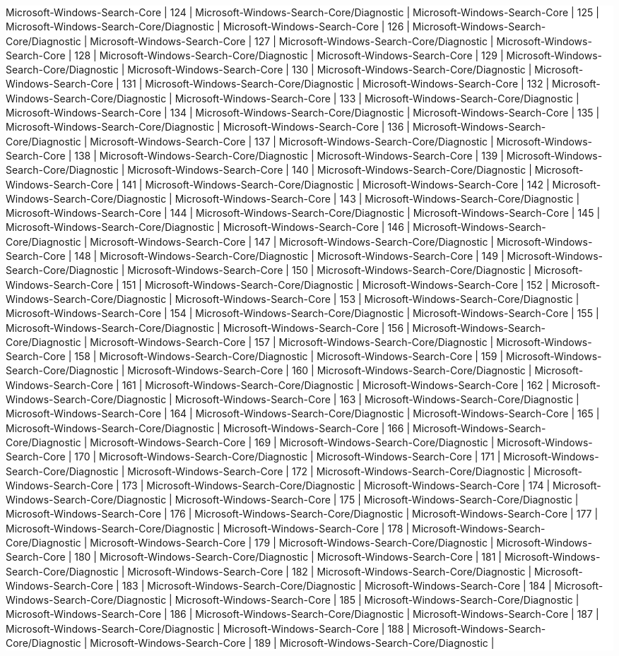 Microsoft-Windows-Search-Core  |  124       |  Microsoft-Windows-Search-Core/Diagnostic  |
Microsoft-Windows-Search-Core  |  125       |  Microsoft-Windows-Search-Core/Diagnostic  |
Microsoft-Windows-Search-Core  |  126       |  Microsoft-Windows-Search-Core/Diagnostic  |
Microsoft-Windows-Search-Core  |  127       |  Microsoft-Windows-Search-Core/Diagnostic  |
Microsoft-Windows-Search-Core  |  128       |  Microsoft-Windows-Search-Core/Diagnostic  |
Microsoft-Windows-Search-Core  |  129       |  Microsoft-Windows-Search-Core/Diagnostic  |
Microsoft-Windows-Search-Core  |  130       |  Microsoft-Windows-Search-Core/Diagnostic  |
Microsoft-Windows-Search-Core  |  131       |  Microsoft-Windows-Search-Core/Diagnostic  |
Microsoft-Windows-Search-Core  |  132       |  Microsoft-Windows-Search-Core/Diagnostic  |
Microsoft-Windows-Search-Core  |  133       |  Microsoft-Windows-Search-Core/Diagnostic  |
Microsoft-Windows-Search-Core  |  134       |  Microsoft-Windows-Search-Core/Diagnostic  |
Microsoft-Windows-Search-Core  |  135       |  Microsoft-Windows-Search-Core/Diagnostic  |
Microsoft-Windows-Search-Core  |  136       |  Microsoft-Windows-Search-Core/Diagnostic  |
Microsoft-Windows-Search-Core  |  137       |  Microsoft-Windows-Search-Core/Diagnostic  |
Microsoft-Windows-Search-Core  |  138       |  Microsoft-Windows-Search-Core/Diagnostic  |
Microsoft-Windows-Search-Core  |  139       |  Microsoft-Windows-Search-Core/Diagnostic  |
Microsoft-Windows-Search-Core  |  140       |  Microsoft-Windows-Search-Core/Diagnostic  |
Microsoft-Windows-Search-Core  |  141       |  Microsoft-Windows-Search-Core/Diagnostic  |
Microsoft-Windows-Search-Core  |  142       |  Microsoft-Windows-Search-Core/Diagnostic  |
Microsoft-Windows-Search-Core  |  143       |  Microsoft-Windows-Search-Core/Diagnostic  |
Microsoft-Windows-Search-Core  |  144       |  Microsoft-Windows-Search-Core/Diagnostic  |
Microsoft-Windows-Search-Core  |  145       |  Microsoft-Windows-Search-Core/Diagnostic  |
Microsoft-Windows-Search-Core  |  146       |  Microsoft-Windows-Search-Core/Diagnostic  |
Microsoft-Windows-Search-Core  |  147       |  Microsoft-Windows-Search-Core/Diagnostic  |
Microsoft-Windows-Search-Core  |  148       |  Microsoft-Windows-Search-Core/Diagnostic  |
Microsoft-Windows-Search-Core  |  149       |  Microsoft-Windows-Search-Core/Diagnostic  |
Microsoft-Windows-Search-Core  |  150       |  Microsoft-Windows-Search-Core/Diagnostic  |
Microsoft-Windows-Search-Core  |  151       |  Microsoft-Windows-Search-Core/Diagnostic  |
Microsoft-Windows-Search-Core  |  152       |  Microsoft-Windows-Search-Core/Diagnostic  |
Microsoft-Windows-Search-Core  |  153       |  Microsoft-Windows-Search-Core/Diagnostic  |
Microsoft-Windows-Search-Core  |  154       |  Microsoft-Windows-Search-Core/Diagnostic  |
Microsoft-Windows-Search-Core  |  155       |  Microsoft-Windows-Search-Core/Diagnostic  |
Microsoft-Windows-Search-Core  |  156       |  Microsoft-Windows-Search-Core/Diagnostic  |
Microsoft-Windows-Search-Core  |  157       |  Microsoft-Windows-Search-Core/Diagnostic  |
Microsoft-Windows-Search-Core  |  158       |  Microsoft-Windows-Search-Core/Diagnostic  |
Microsoft-Windows-Search-Core  |  159       |  Microsoft-Windows-Search-Core/Diagnostic  |
Microsoft-Windows-Search-Core  |  160       |  Microsoft-Windows-Search-Core/Diagnostic  |
Microsoft-Windows-Search-Core  |  161       |  Microsoft-Windows-Search-Core/Diagnostic  |
Microsoft-Windows-Search-Core  |  162       |  Microsoft-Windows-Search-Core/Diagnostic  |
Microsoft-Windows-Search-Core  |  163       |  Microsoft-Windows-Search-Core/Diagnostic  |
Microsoft-Windows-Search-Core  |  164       |  Microsoft-Windows-Search-Core/Diagnostic  |
Microsoft-Windows-Search-Core  |  165       |  Microsoft-Windows-Search-Core/Diagnostic  |
Microsoft-Windows-Search-Core  |  166       |  Microsoft-Windows-Search-Core/Diagnostic  |
Microsoft-Windows-Search-Core  |  169       |  Microsoft-Windows-Search-Core/Diagnostic  |
Microsoft-Windows-Search-Core  |  170       |  Microsoft-Windows-Search-Core/Diagnostic  |
Microsoft-Windows-Search-Core  |  171       |  Microsoft-Windows-Search-Core/Diagnostic  |
Microsoft-Windows-Search-Core  |  172       |  Microsoft-Windows-Search-Core/Diagnostic  |
Microsoft-Windows-Search-Core  |  173       |  Microsoft-Windows-Search-Core/Diagnostic  |
Microsoft-Windows-Search-Core  |  174       |  Microsoft-Windows-Search-Core/Diagnostic  |
Microsoft-Windows-Search-Core  |  175       |  Microsoft-Windows-Search-Core/Diagnostic  |
Microsoft-Windows-Search-Core  |  176       |  Microsoft-Windows-Search-Core/Diagnostic  |
Microsoft-Windows-Search-Core  |  177       |  Microsoft-Windows-Search-Core/Diagnostic  |
Microsoft-Windows-Search-Core  |  178       |  Microsoft-Windows-Search-Core/Diagnostic  |
Microsoft-Windows-Search-Core  |  179       |  Microsoft-Windows-Search-Core/Diagnostic  |
Microsoft-Windows-Search-Core  |  180       |  Microsoft-Windows-Search-Core/Diagnostic  |
Microsoft-Windows-Search-Core  |  181       |  Microsoft-Windows-Search-Core/Diagnostic  |
Microsoft-Windows-Search-Core  |  182       |  Microsoft-Windows-Search-Core/Diagnostic  |
Microsoft-Windows-Search-Core  |  183       |  Microsoft-Windows-Search-Core/Diagnostic  |
Microsoft-Windows-Search-Core  |  184       |  Microsoft-Windows-Search-Core/Diagnostic  |
Microsoft-Windows-Search-Core  |  185       |  Microsoft-Windows-Search-Core/Diagnostic  |
Microsoft-Windows-Search-Core  |  186       |  Microsoft-Windows-Search-Core/Diagnostic  |
Microsoft-Windows-Search-Core  |  187       |  Microsoft-Windows-Search-Core/Diagnostic  |
Microsoft-Windows-Search-Core  |  188       |  Microsoft-Windows-Search-Core/Diagnostic  |
Microsoft-Windows-Search-Core  |  189       |  Microsoft-Windows-Search-Core/Diagnostic  |